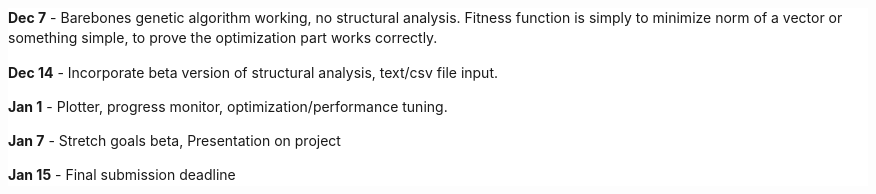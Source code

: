 **Dec 7** - Barebones genetic algorithm working, no structural analysis. Fitness function is simply to minimize norm of a vector or something simple, to prove the optimization part works correctly.

**Dec 14** - Incorporate beta version of structural analysis, text/csv file input.

**Jan 1** - Plotter, progress monitor, optimization/performance tuning.

**Jan 7** - Stretch goals beta, Presentation on project

**Jan 15** - Final submission deadline




